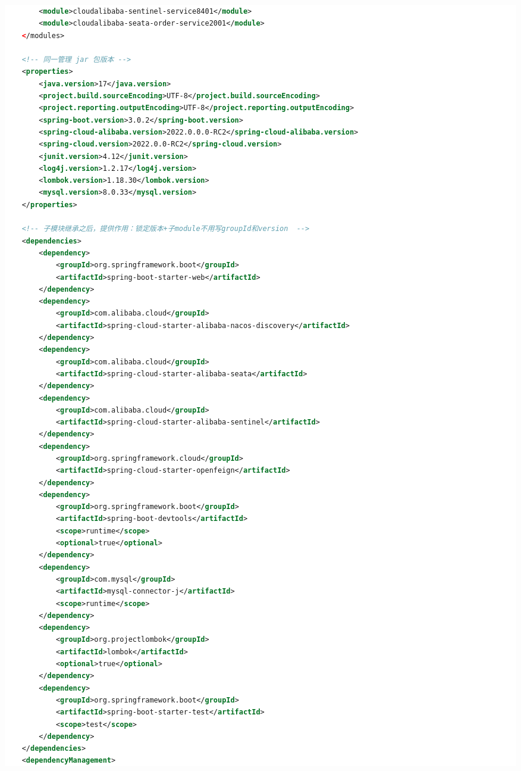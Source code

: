 ```xml
        <module>cloudalibaba-sentinel-service8401</module>
        <module>cloudalibaba-seata-order-service2001</module>
    </modules>

    <!-- 同一管理 jar 包版本 -->
    <properties>
        <java.version>17</java.version>
        <project.build.sourceEncoding>UTF-8</project.build.sourceEncoding>
        <project.reporting.outputEncoding>UTF-8</project.reporting.outputEncoding>
        <spring-boot.version>3.0.2</spring-boot.version>
        <spring-cloud-alibaba.version>2022.0.0.0-RC2</spring-cloud-alibaba.version>
        <spring-cloud.version>2022.0.0-RC2</spring-cloud.version>
        <junit.version>4.12</junit.version>
        <log4j.version>1.2.17</log4j.version>
        <lombok.version>1.18.30</lombok.version>
        <mysql.version>8.0.33</mysql.version>
    </properties>

    <!-- 子模块继承之后，提供作用：锁定版本+子module不用写groupId和version  -->
    <dependencies>
        <dependency>
            <groupId>org.springframework.boot</groupId>
            <artifactId>spring-boot-starter-web</artifactId>
        </dependency>
        <dependency>
            <groupId>com.alibaba.cloud</groupId>
            <artifactId>spring-cloud-starter-alibaba-nacos-discovery</artifactId>
        </dependency>
        <dependency>
            <groupId>com.alibaba.cloud</groupId>
            <artifactId>spring-cloud-starter-alibaba-seata</artifactId>
        </dependency>
        <dependency>
            <groupId>com.alibaba.cloud</groupId>
            <artifactId>spring-cloud-starter-alibaba-sentinel</artifactId>
        </dependency>
        <dependency>
            <groupId>org.springframework.cloud</groupId>
            <artifactId>spring-cloud-starter-openfeign</artifactId>
        </dependency>
        <dependency>
            <groupId>org.springframework.boot</groupId>
            <artifactId>spring-boot-devtools</artifactId>
            <scope>runtime</scope>
            <optional>true</optional>
        </dependency>
        <dependency>
            <groupId>com.mysql</groupId>
            <artifactId>mysql-connector-j</artifactId>
            <scope>runtime</scope>
        </dependency>
        <dependency>
            <groupId>org.projectlombok</groupId>
            <artifactId>lombok</artifactId>
            <optional>true</optional>
        </dependency>
        <dependency>
            <groupId>org.springframework.boot</groupId>
            <artifactId>spring-boot-starter-test</artifactId>
            <scope>test</scope>
        </dependency>
    </dependencies>
    <dependencyManagement>
```